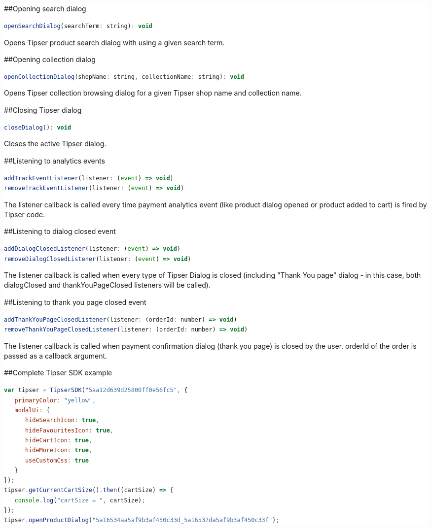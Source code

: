 ##Opening search dialog

```javascript
openSearchDialog(searchTerm: string): void
```

Opens Tipser product search dialog with using a given search term.



##Opening collection dialog
```javascript
openCollectionDialog(shopName: string, collectionName: string): void
```

Opens Tipser collection browsing dialog for a given Tipser shop name and collection name.



##Closing Tipser dialog

```javascript
closeDialog(): void
```

Closes the active Tipser dialog.


##Listening to analytics events

```javascript
addTrackEventListener(listener: (event) => void)
removeTrackEventListener(listener: (event) => void)
```

The listener callback is called every time payment analytics event (like product dialog opened or product added to cart) is fired by Tipser code.

##Listening to dialog closed event

```javascript
addDialogClosedListener(listener: (event) => void)
removeDialogClosedListener(listener: (event) => void)
```
  
The listener callback is called when every type of Tipser Dialog is closed (including "Thank You page" dialog - in this case, both dialogClosed and thankYouPageClosed listeners will be called).
  
##Listening to thank you page closed event
  
  
  ```javascript
addThankYouPageClosedListener(listener: (orderId: number) => void)
removeThankYouPageClosedListener(listener: (orderId: number) => void)
```
  
  The listener callback is called when payment confirmation dialog (thank you page) is closed by the user. orderId of the order is passed as a callback argument.
  
##Complete Tipser SDK example
  
```javascript
var tipser = TipserSDK("5aa12d639d25800ff0e56fc5", {
   primaryColor: "yellow",
   modalUi: {
      hideSearchIcon: true,
      hideFavouritesIcon: true,
      hideCartIcon: true,
      hideMoreIcon: true,
      useCustomCss: true
   }
});
tipser.getCurrentCartSize().then((cartSize) => {
   console.log("cartSize = ", cartSize);
});
tipser.openProductDialog("5a16534aa5af9b3af450c33d_5a16537da5af9b3af450c33f");

```